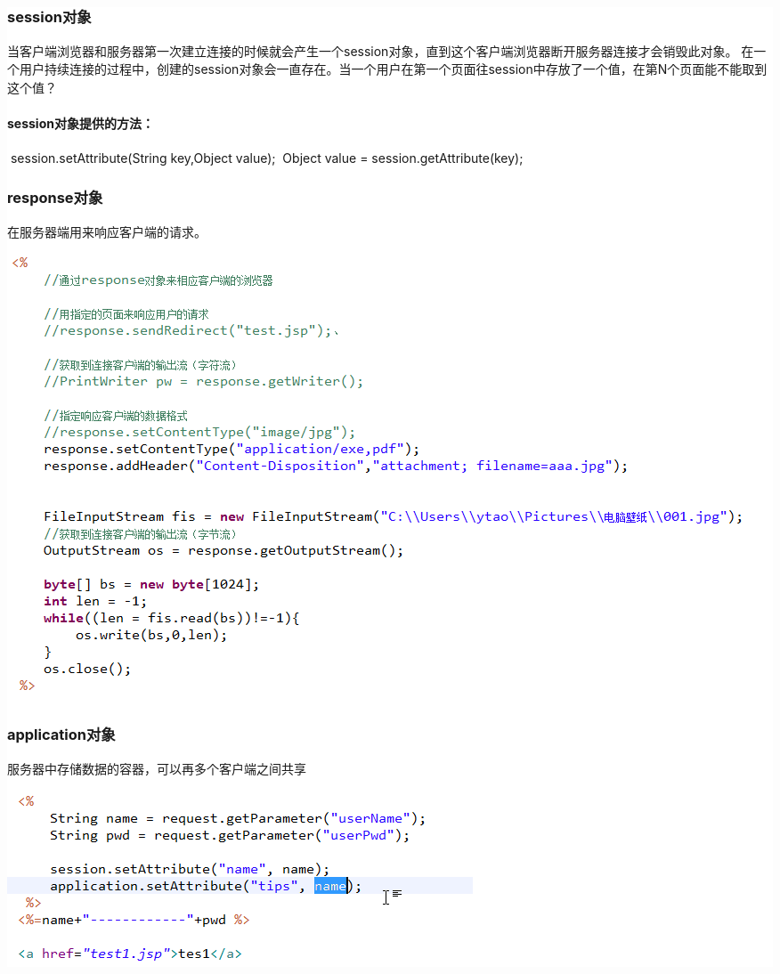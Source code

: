 ### session对象

当客户端浏览器和服务器第一次建立连接的时候就会产生一个session对象，直到这个客户端浏览器断开服务器连接才会销毁此对象。
在一个用户持续连接的过程中，创建的session对象会一直存在。当一个用户在第一个页面往session中存放了一个值，在第N个页面能不能取到这个值？
#### session对象提供的方法：
​	session.setAttribute(String key,Object value);
​	Object value = session.getAttribute(key);

### response对象

在服务器端用来响应客户端的请求。

![](img/2-5.png)

### application对象

服务器中存储数据的容器，可以再多个客户端之间共享

![](img/2-6.png)
